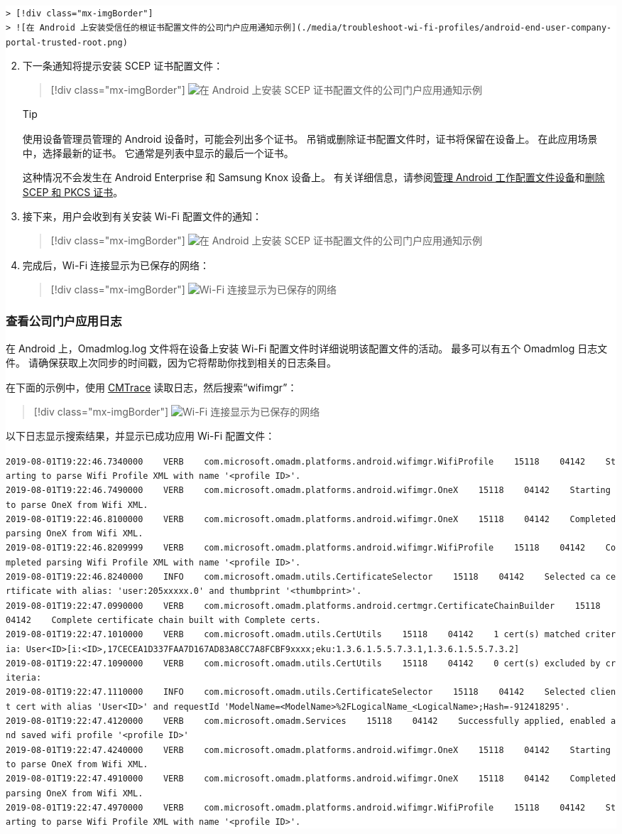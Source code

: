     > [!div class="mx-imgBorder"]
    > ![在 Android 上安装受信任的根证书配置文件的公司门户应用通知示例](./media/troubleshoot-wi-fi-profiles/android-end-user-company-portal-trusted-root.png)

2. 下一条通知将提示安装 SCEP 证书配置文件：

    > [!div class="mx-imgBorder"]
    > ![在 Android 上安装 SCEP 证书配置文件的公司门户应用通知示例](./media/troubleshoot-wi-fi-profiles/android-end-user-company-portal-scep-certificate.png)

    > [!TIP]
    > 使用设备管理员管理的 Android 设备时，可能会列出多个证书。 吊销或删除证书配置文件时，证书将保留在设备上。 在此应用场景中，选择最新的证书。 它通常是列表中显示的最后一个证书。
    >
    > 这种情况不会发生在 Android Enterprise 和 Samsung Knox 设备上。 有关详细信息，请参阅[管理 Android 工作配置文件设备](../enrollment/android-enterprise-overview.md)和[删除 SCEP 和 PKCS 证书](../protect/remove-certificates.md#android-knox-devices)。

3. 接下来，用户会收到有关安装 Wi-Fi 配置文件的通知：

    > [!div class="mx-imgBorder"]
    > ![在 Android 上安装 SCEP 证书配置文件的公司门户应用通知示例](./media/troubleshoot-wi-fi-profiles/android-end-user-install-wifi-profile.png)

4. 完成后，Wi-Fi 连接显示为已保存的网络：

    > [!div class="mx-imgBorder"]
    > ![Wi-Fi 连接显示为已保存的网络](./media/troubleshoot-wi-fi-profiles/android-end-user-saved-networks.png)

### <a name="review-company-portal-app-logs"></a>查看公司门户应用日志

在 Android 上，Omadmlog.log 文件将在设备上安装 Wi-Fi 配置文件时详细说明该配置文件的活动。 最多可以有五个 Omadmlog 日志文件。 请确保获取上次同步的时间戳，因为它将帮助你找到相关的日志条目。

在下面的示例中，使用 [CMTrace](https://docs.microsoft.com/configmgr/core/support/cmtrace) 读取日志，然后搜索“wifimgr”：

> [!div class="mx-imgBorder"]
> ![Wi-Fi 连接显示为已保存的网络](./media/troubleshoot-wi-fi-profiles/android-cmtrace-filter-wifimgr.png)

以下日志显示搜索结果，并显示已成功应用 Wi-Fi 配置文件：

```log
2019-08-01T19:22:46.7340000    VERB    com.microsoft.omadm.platforms.android.wifimgr.WifiProfile    15118    04142    Starting to parse Wifi Profile XML with name '<profile ID>'.
2019-08-01T19:22:46.7490000    VERB    com.microsoft.omadm.platforms.android.wifimgr.OneX    15118    04142    Starting to parse OneX from Wifi XML.
2019-08-01T19:22:46.8100000    VERB    com.microsoft.omadm.platforms.android.wifimgr.OneX    15118    04142    Completed parsing OneX from Wifi XML.
2019-08-01T19:22:46.8209999    VERB    com.microsoft.omadm.platforms.android.wifimgr.WifiProfile    15118    04142    Completed parsing Wifi Profile XML with name '<profile ID>'.
2019-08-01T19:22:46.8240000    INFO    com.microsoft.omadm.utils.CertificateSelector    15118    04142    Selected ca certificate with alias: 'user:205xxxxx.0' and thumbprint '<thumbprint>'.
2019-08-01T19:22:47.0990000    VERB    com.microsoft.omadm.platforms.android.certmgr.CertificateChainBuilder    15118    04142    Complete certificate chain built with Complete certs.
2019-08-01T19:22:47.1010000    VERB    com.microsoft.omadm.utils.CertUtils    15118    04142    1 cert(s) matched criteria: User<ID>[i:<ID>,17CECEA1D337FAA7D167AD83A8CC7A8FCBF9xxxx;eku:1.3.6.1.5.5.7.3.1,1.3.6.1.5.5.7.3.2]
2019-08-01T19:22:47.1090000    VERB    com.microsoft.omadm.utils.CertUtils    15118    04142    0 cert(s) excluded by criteria:
2019-08-01T19:22:47.1110000    INFO    com.microsoft.omadm.utils.CertificateSelector    15118    04142    Selected client cert with alias 'User<ID>' and requestId 'ModelName=<ModelName>%2FLogicalName_<LogicalName>;Hash=-912418295'.
2019-08-01T19:22:47.4120000    VERB    com.microsoft.omadm.Services    15118    04142    Successfully applied, enabled and saved wifi profile '<profile ID>'
2019-08-01T19:22:47.4240000    VERB    com.microsoft.omadm.platforms.android.wifimgr.OneX    15118    04142    Starting to parse OneX from Wifi XML.
2019-08-01T19:22:47.4910000    VERB    com.microsoft.omadm.platforms.android.wifimgr.OneX    15118    04142    Completed parsing OneX from Wifi XML.
2019-08-01T19:22:47.4970000    VERB    com.microsoft.omadm.platforms.android.wifimgr.WifiProfile    15118    04142    Starting to parse Wifi Profile XML with name '<profile ID>'.
```